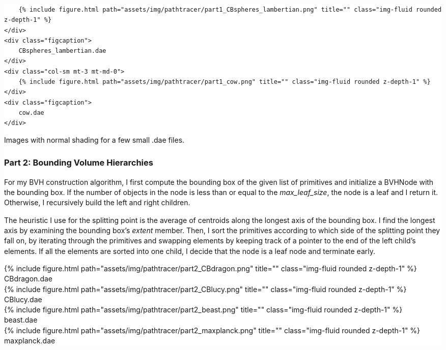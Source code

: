         {% include figure.html path="assets/img/pathtracer/part1_CBspheres_lambertian.png" title="" class="img-fluid rounded z-depth-1" %}
    </div>
    <div class="figcaption">
        CBspheres_lambertian.dae
    </div>
    <div class="col-sm mt-3 mt-md-0">
        {% include figure.html path="assets/img/pathtracer/part1_cow.png" title="" class="img-fluid rounded z-depth-1" %}
    </div>
    <div class="figcaption">
        cow.dae
    </div>
</div>
<div class="caption">
    Images with normal shading for a few small .dae files.
</div>

### Part 2: Bounding Volume Hierarchies

For my BVH construction algorithm, 
I first compute the bounding box of the given list of primitives and
initialize a BVHNode with the bounding box. If the number of objects
in the node is less than or equal to the *max_leaf_size*, the node is a leaf
and I return it. Otherwise, I recursively build the left and right children.

The heuristic I use for the splitting point is the average of centroids along the
longest axis of the bounding box. I find the longest axis by examining the bounding
box’s *extent* member. Then, I sort the primitives according to
which side of the splitting point they fall on, by iterating through the
primitives and swapping elements by keeping track of a pointer to
the end of the left child’s elements. If all the elements are sorted into one
child, I decide that the node is a leaf node and terminate early.

<div class="row">
    <div class="col-sm mt-3 mt-md-0">
        {% include figure.html path="assets/img/pathtracer/part2_CBdragon.png" title="" class="img-fluid rounded z-depth-1" %}
    </div>
    <div class="caption">
        CBdragon.dae
    </div>
    <div class="col-sm mt-3 mt-md-0">
        {% include figure.html path="assets/img/pathtracer/part2_CBlucy.png" title="" class="img-fluid rounded z-depth-1" %}
    </div>
    <div class="caption">
        CBlucy.dae
    </div>
</div>
<div class="row">
    <div class="col-sm mt-3 mt-md-0">
        {% include figure.html path="assets/img/pathtracer/part2_beast.png" title="" class="img-fluid rounded z-depth-1" %}
    </div>
    <div class="caption">
        beast.dae
    </div>
    <div class="col-sm mt-3 mt-md-0">
        {% include figure.html path="assets/img/pathtracer/part2_maxplanck.png" title="" class="img-fluid rounded z-depth-1" %}
    </div>
    <div class="caption">
        maxplanck.dae
    </div>